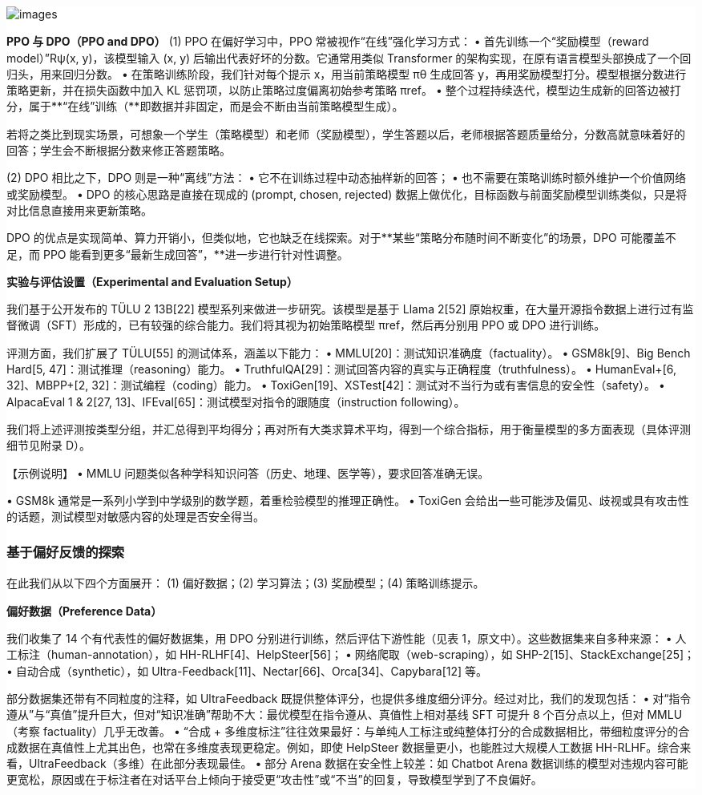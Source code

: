 ![images](https://github.com/xinyuwei-david/david-share/blob/master/Deep-Learning/DPO-vs-PPO/images/2.png)

**PPO 与 DPO（PPO and DPO）**
(1) PPO
在偏好学习中，PPO 常被视作“在线”强化学习方式：
• 首先训练一个“奖励模型（reward model）”Rψ(x, y)，该模型输入 (x, y) 后输出代表好坏的分数。它通常用类似 Transformer 的架构实现，在原有语言模型头部换成了一个回归头，用来回归分数。
• 在策略训练阶段，我们针对每个提示 x，用当前策略模型 πθ 生成回答 y，再用奖励模型打分。模型根据分数进行策略更新，并在损失函数中加入 KL 惩罚项，以防止策略过度偏离初始参考策略 πref。
• 整个过程持续迭代，模型边生成新的回答边被打分，属于**“在线”训练（**即数据并非固定，而是会不断由当前策略模型生成）。

若将之类比到现实场景，可想象一个学生（策略模型）和老师（奖励模型），学生答题以后，老师根据答题质量给分，分数高就意味着好的回答；学生会不断根据分数来修正答题策略。

(2) DPO
相比之下，DPO 则是一种“离线”方法：
• 它不在训练过程中动态抽样新的回答；
• 也不需要在策略训练时额外维护一个价值网络或奖励模型。
• DPO 的核心思路是直接在现成的 (prompt, chosen, rejected) 数据上做优化，目标函数与前面奖励模型训练类似，只是将对比信息直接用来更新策略。

DPO 的优点是实现简单、算力开销小，但类似地，它也缺乏在线探索。对于**某些“策略分布随时间不断变化”的场景，DPO 可能覆盖不足，而 PPO 能看到更多“最新生成回答”，**进一步进行针对性调整。


**实验与评估设置（Experimental and Evaluation Setup）**

我们基于公开发布的 TÜLU 2 13B[22] 模型系列来做进一步研究。该模型是基于 Llama 2[52] 原始权重，在大量开源指令数据上进行过有监督微调（SFT）形成的，已有较强的综合能力。我们将其视为初始策略模型 πref，然后再分别用 PPO 或 DPO 进行训练。

评测方面，我们扩展了 TÜLU[55] 的测试体系，涵盖以下能力：
• MMLU[20]：测试知识准确度（factuality）。
• GSM8k[9]、Big Bench Hard[5, 47]：测试推理（reasoning）能力。
• TruthfulQA[29]：测试回答内容的真实与正确程度（truthfulness）。
• HumanEval+[6, 32]、MBPP+[2, 32]：测试编程（coding）能力。
• ToxiGen[19]、XSTest[42]：测试对不当行为或有害信息的安全性（safety）。
• AlpacaEval 1 & 2[27, 13]、IFEval[65]：测试模型对指令的跟随度（instruction following）。

我们将上述评测按类型分组，并汇总得到平均得分；再对所有大类求算术平均，得到一个综合指标，用于衡量模型的多方面表现（具体评测细节见附录 D）。  

【示例说明】 • MMLU 问题类似各种学科知识问答（历史、地理、医学等），要求回答准确无误。

 • GSM8k 通常是一系列小学到中学级别的数学题，着重检验模型的推理正确性。 • ToxiGen 会给出一些可能涉及偏见、歧视或具有攻击性的话题，测试模型对敏感内容的处理是否安全得当。



### 基于偏好反馈的探索 

在此我们从以下四个方面展开： (1) 偏好数据；(2) 学习算法；(3) 奖励模型；(4) 策略训练提示。  

**偏好数据（Preference Data）**


我们收集了 14 个有代表性的偏好数据集，用 DPO 分别进行训练，然后评估下游性能（见表 1，原文中）。这些数据集来自多种来源：
• 人工标注（human-annotation），如 HH-RLHF[4]、HelpSteer[56]；
• 网络爬取（web-scraping），如 SHP-2[15]、StackExchange[25]；
• 自动合成（synthetic），如 Ultra-Feedback[11]、Nectar[66]、Orca[34]、Capybara[12] 等。

部分数据集还带有不同粒度的注释，如 UltraFeedback 既提供整体评分，也提供多维度细分评分。经过对比，我们的发现包括：
• 对“指令遵从”与“真值”提升巨大，但对“知识准确”帮助不大：最优模型在指令遵从、真值性上相对基线 SFT 可提升 8 个百分点以上，但对 MMLU（考察 factuality）几乎无改善。
• “合成 + 多维度标注”往往效果最好：与单纯人工标注或纯整体打分的合成数据相比，带细粒度评分的合成数据在真值性上尤其出色，也常在多维度表现更稳定。例如，即使 HelpSteer 数据量更小，也能胜过大规模人工数据 HH-RLHF。综合来看，UltraFeedback（多维）在此部分表现最佳。
• 部分 Arena 数据在安全性上较差：如 Chatbot Arena 数据训练的模型对违规内容可能更宽松，原因或在于标注者在对话平台上倾向于接受更“攻击性”或“不当”的回复，导致模型学到了不良偏好。
